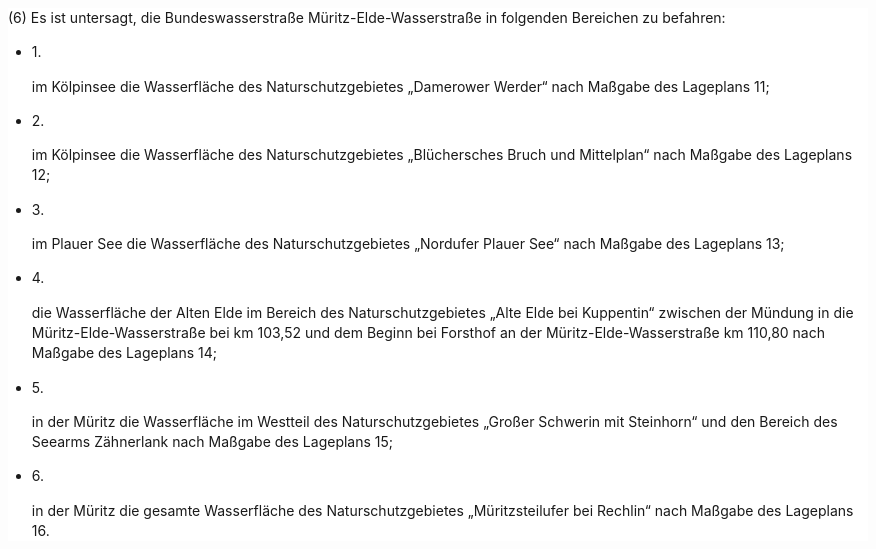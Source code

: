 </div>

<div class="jurAbsatz">

(6) Es ist untersagt, die Bundeswasserstraße Müritz-Elde-Wasserstraße in
folgenden Bereichen zu befahren:

  - 1\.
    
    <div style="">
    
    im Kölpinsee die Wasserfläche des Naturschutzgebietes „Damerower
    Werder“ nach Maßgabe des Lageplans 11;
    
    </div>

  - 2\.
    
    <div style="">
    
    im Kölpinsee die Wasserfläche des Naturschutzgebietes „Blüchersches
    Bruch und Mittelplan“ nach Maßgabe des Lageplans 12;
    
    </div>

  - 3\.
    
    <div style="">
    
    im Plauer See die Wasserfläche des Naturschutzgebietes „Nordufer
    Plauer See“ nach Maßgabe des Lageplans 13;
    
    </div>

  - 4\.
    
    <div style="">
    
    die Wasserfläche der Alten Elde im Bereich des Naturschutzgebietes
    „Alte Elde bei Kuppentin“ zwischen der Mündung in die
    Müritz-Elde-Wasserstraße bei km 103,52 und dem Beginn bei Forsthof
    an der Müritz-Elde-Wasserstraße km 110,80 nach Maßgabe des Lageplans
    14;
    
    </div>

  - 5\.
    
    <div style="">
    
    in der Müritz die Wasserfläche im Westteil des Naturschutzgebietes
    „Großer Schwerin mit Steinhorn“ und den Bereich des Seearms
    Zähnerlank nach Maßgabe des Lageplans 15;
    
    </div>

  - 6\.
    
    <div style="">
    
    in der Müritz die gesamte Wasserfläche des Naturschutzgebietes
    „Müritzsteilufer bei Rechlin“ nach Maßgabe des Lageplans 16.
    